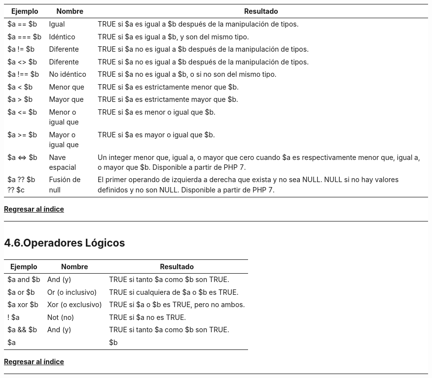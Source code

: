 | **Ejemplo**	|**Nombre**            | **Resultado**                                                      |
|---------------|----------------------|--------------------------------------------------------------------|
|$a == $b	|Igual	               |TRUE si $a es igual a $b después de la manipulación de tipos.       |
|$a === $b	|Idéntico	       |TRUE si $a es igual a $b, y son del mismo tipo.                     |
|$a != $b	|Diferente	       |TRUE si $a no es igual a $b después de la manipulación de tipos.    |
|$a <> $b	|Diferente	       |TRUE si $a no es igual a $b después de la manipulación de tipos.    |
|$a !== $b	|No idéntico	       |TRUE si $a no es igual a $b, o si no son del mismo tipo.            |
|$a < $b	|Menor que	       |TRUE si $a es estrictamente menor que $b.                           |
|$a > $b	|Mayor que	       |TRUE si $a es estrictamente mayor que $b.                           |
|$a <= $b	|Menor o igual que     |TRUE si $a es menor o igual que $b.                                 |
|$a >= $b	|Mayor o igual que     |TRUE si $a es mayor o igual que $b.                                 |
|$a <=> $b	|Nave espacial	       |Un integer menor que, igual a, o mayor que cero cuando $a es respectivamente menor que, igual a, o mayor que $b. Disponible a partir de PHP 7.                                                      |
|$a ?? $b ?? $c	|Fusión de null	       |El primer operando de izquierda a derecha que exista y no sea NULL. NULL si no hay valores definidos y no son NULL. Disponible a partir de PHP 7.                                              |

**[Regresar al índice](#indice)**

----------------------------------

4.6.Operadores Lógicos
----------------------
| **Ejemplo**	|**Nombre**        | **Resultado**                             |
|---------------|------------------|-------------------------------------------|
| $a and $b	| And (y)	   | TRUE si tanto $a como $b son TRUE.        |
| $a or $b	| Or (o inclusivo) | TRUE si cualquiera de $a o $b es TRUE.    |
| $a xor $b	|Xor (o exclusivo) | TRUE si $a o $b es TRUE, pero no ambos.   |
| ! $a	        | Not (no)	   | TRUE si $a no es TRUE.                    |
| $a && $b	| And (y)	   | TRUE si tanto $a como $b son TRUE.        |
| $a || $b	| Or (o inclusivo) | TRUE si cualquiera de $a o $b es TRUE.    |

**[Regresar al índice](#indice)**

----------------------------------
